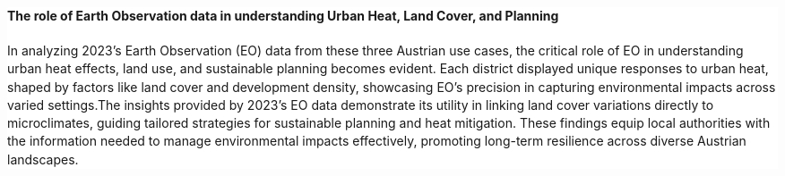 #### The role of  Earth Observation data in understanding Urban Heat, Land Cover, and Planning

In analyzing 2023’s Earth Observation (EO) data from these three Austrian use cases, the critical role of EO in understanding urban heat effects, land use, and sustainable planning becomes evident. Each district displayed unique responses to urban heat, shaped by factors like land cover and development density, showcasing EO’s precision in capturing environmental impacts across varied settings.The insights provided by 2023’s EO data demonstrate its utility in linking land cover variations directly to microclimates, guiding tailored strategies for sustainable planning and heat mitigation. These findings equip local authorities with the information needed to manage environmental impacts effectively, promoting long-term resilience across diverse Austrian landscapes.







